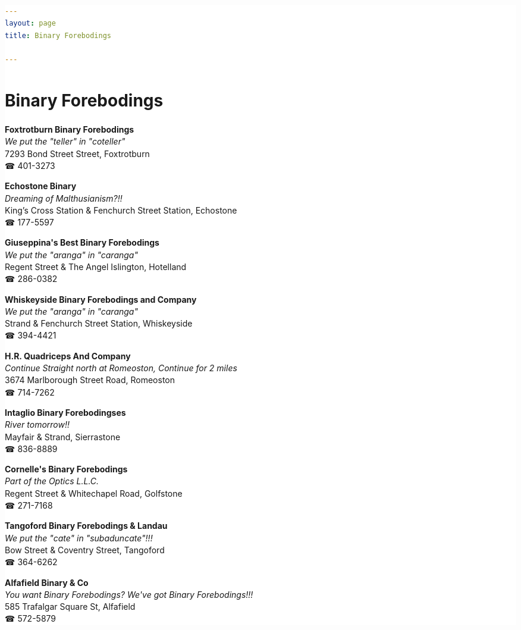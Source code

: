 ```yaml
---
layout: page 
title: Binary Forebodings

---
```



# Binary Forebodings


 **Foxtrotburn Binary Forebodings**  
_We put the "teller" in "coteller"_  
7293 Bond Street Street, Foxtrotburn  
☎ 401-3273

**Echostone Binary**  
_Dreaming of Malthusianism?!!_  
King’s Cross Station & Fenchurch Street Station, Echostone  
☎ 177-5597

**Giuseppina's Best Binary Forebodings**  
_We put the "aranga" in "caranga"_  
Regent Street & The Angel Islington, Hotelland  
☎ 286-0382

**Whiskeyside Binary Forebodings and Company**  
_We put the "aranga" in "caranga"_  
Strand & Fenchurch Street Station, Whiskeyside  
☎ 394-4421

**H.R. Quadriceps And Company**  
_Continue Straight north at Romeoston, Continue for 2 miles_  
3674 Marlborough Street Road, Romeoston  
☎ 714-7262

**Intaglio Binary Forebodingses**  
_River tomorrow!!_  
Mayfair & Strand, Sierrastone  
☎ 836-8889

**Cornelle's Binary Forebodings**  
_Part of the Optics L.L.C._  
Regent Street & Whitechapel Road, Golfstone  
☎ 271-7168

**Tangoford Binary Forebodings & Landau**  
_We put the "cate" in "subaduncate"!!!_  
Bow Street & Coventry Street, Tangoford  
☎ 364-6262

**Alfafield Binary & Co**  
_You want Binary Forebodings? We've got Binary Forebodings!!!_  
585 Trafalgar Square St, Alfafield  
☎ 572-5879
